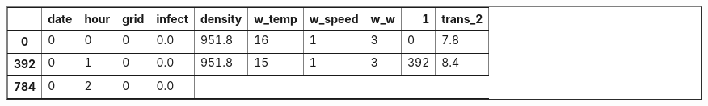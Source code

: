 


<div>
<style scoped>
    .dataframe tbody tr th:only-of-type {
        vertical-align: middle;
    }

    .dataframe tbody tr th {
        vertical-align: top;
    }

    .dataframe thead th {
        text-align: right;
    }
</style>
<table border="1" class="dataframe">
  <thead>
    <tr style="text-align: right;">
      <th></th>
      <th>date</th>
      <th>hour</th>
      <th>grid</th>
      <th>infect</th>
      <th>density</th>
      <th>w_temp</th>
      <th>w_speed</th>
      <th>w_w</th>
      <th>1</th>
      <th>trans_2</th>
    </tr>
  </thead>
  <tbody>
    <tr>
      <th>0</th>
      <td>0</td>
      <td>0</td>
      <td>0</td>
      <td>0.0</td>
      <td>951.8</td>
      <td>16</td>
      <td>1</td>
      <td>3</td>
      <td>0</td>
      <td>7.8</td>
    </tr>
    <tr>
      <th>392</th>
      <td>0</td>
      <td>1</td>
      <td>0</td>
      <td>0.0</td>
      <td>951.8</td>
      <td>15</td>
      <td>1</td>
      <td>3</td>
      <td>392</td>
      <td>8.4</td>
    </tr>
    <tr>
      <th>784</th>
      <td>0</td>
      <td>2</td>
      <td>0</td>
      <td>0.0</td>